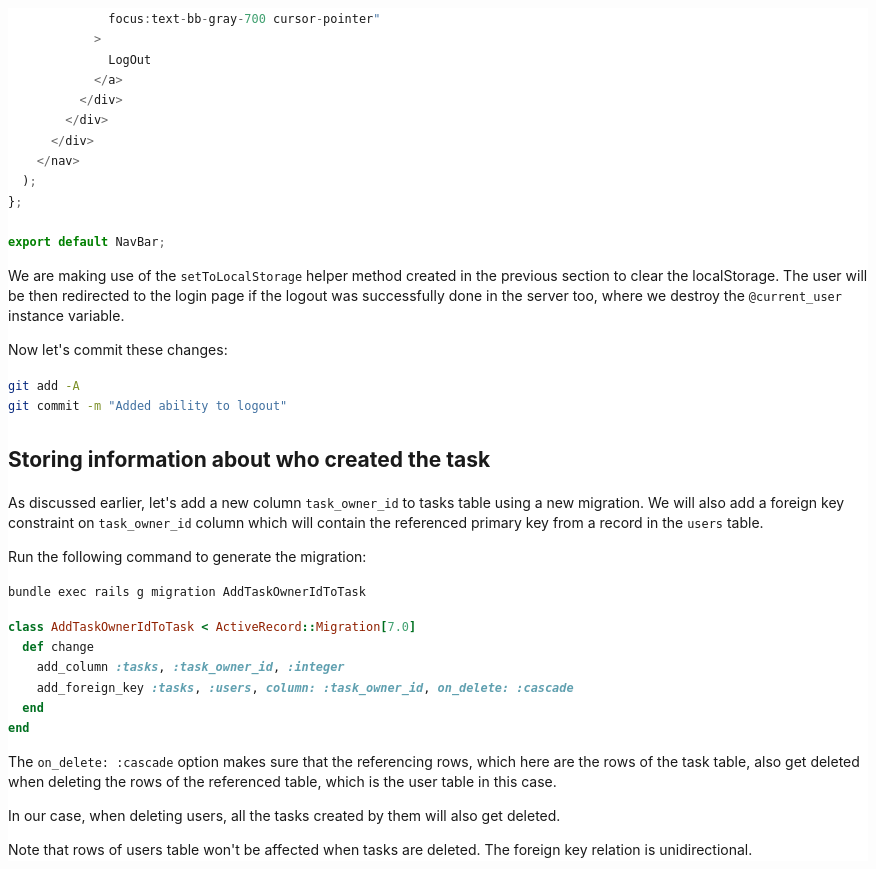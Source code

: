 ```jsx
              focus:text-bb-gray-700 cursor-pointer"
            >
              LogOut
            </a>
          </div>
        </div>
      </div>
    </nav>
  );
};

export default NavBar;
```

We are making use of the `setToLocalStorage` helper method created in the
previous section to clear the localStorage. The user will be then redirected to
the login page if the logout was successfully done in the server too, where we
destroy the `@current_user` instance variable.

Now let's commit these changes:

```bash
git add -A
git commit -m "Added ability to logout"
```

## Storing information about who created the task

As discussed earlier, let's add a new column `task_owner_id` to tasks table
using a new migration. We will also add a foreign key constraint on
`task_owner_id` column which will contain the referenced primary key from a
record in the `users` table.

Run the following command to generate the migration:

```bash
bundle exec rails g migration AddTaskOwnerIdToTask
```

```ruby
class AddTaskOwnerIdToTask < ActiveRecord::Migration[7.0]
  def change
    add_column :tasks, :task_owner_id, :integer
    add_foreign_key :tasks, :users, column: :task_owner_id, on_delete: :cascade
  end
end
```

The `on_delete: :cascade` option makes sure that the referencing rows, which
here are the rows of the task table, also get deleted when deleting the rows of
the referenced table, which is the user table in this case.

In our case, when deleting users, all the tasks created by them will also get
deleted.

Note that rows of users table won't be affected when tasks are deleted. The
foreign key relation is unidirectional.
